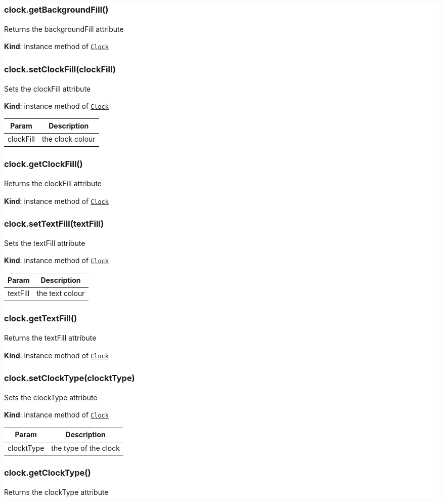 <a name="Clock+getBackgroundFill"></a>

### clock.getBackgroundFill()
Returns the backgroundFill attribute

**Kind**: instance method of [<code>Clock</code>](#Clock)  
<a name="Clock+setClockFill"></a>

### clock.setClockFill(clockFill)
Sets the clockFill attribute

**Kind**: instance method of [<code>Clock</code>](#Clock)  

| Param | Description |
| --- | --- |
| clockFill | the clock colour |

<a name="Clock+getClockFill"></a>

### clock.getClockFill()
Returns the clockFill attribute

**Kind**: instance method of [<code>Clock</code>](#Clock)  
<a name="Clock+setTextFill"></a>

### clock.setTextFill(textFill)
Sets the textFill attribute

**Kind**: instance method of [<code>Clock</code>](#Clock)  

| Param | Description |
| --- | --- |
| textFill | the text colour |

<a name="Clock+getTextFill"></a>

### clock.getTextFill()
Returns the textFill attribute

**Kind**: instance method of [<code>Clock</code>](#Clock)  
<a name="Clock+setClockType"></a>

### clock.setClockType(clocktType)
Sets the clockType attribute

**Kind**: instance method of [<code>Clock</code>](#Clock)  

| Param | Description |
| --- | --- |
| clocktType | the type of the clock |

<a name="Clock+getClockType"></a>

### clock.getClockType()
Returns the clockType attribute
